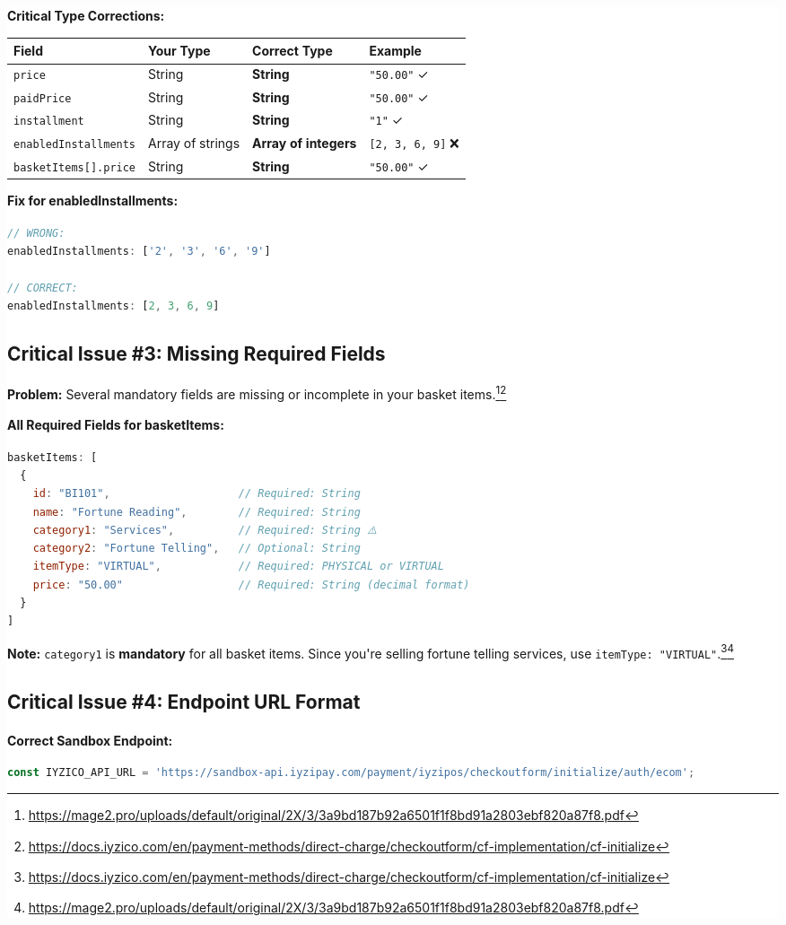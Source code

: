 **Critical Type Corrections:**


| Field | Your Type | Correct Type | Example |
| :-- | :-- | :-- | :-- |
| `price` | String | **String** | `"50.00"` ✓ |
| `paidPrice` | String | **String** | `"50.00"` ✓ |
| `installment` | String | **String** | `"1"` ✓ |
| `enabledInstallments` | Array of strings | **Array of integers** | `[2, 3, 6, 9]` ❌ |
| `basketItems[].price` | String | **String** | `"50.00"` ✓ |

**Fix for enabledInstallments:**

```javascript
// WRONG:
enabledInstallments: ['2', '3', '6', '9']

// CORRECT:
enabledInstallments: [2, 3, 6, 9]
```


## Critical Issue \#3: Missing Required Fields

**Problem:** Several mandatory fields are missing or incomplete in your basket items.[^3][^2]

**All Required Fields for basketItems:**

```javascript
basketItems: [
  {
    id: "BI101",                    // Required: String
    name: "Fortune Reading",        // Required: String
    category1: "Services",          // Required: String ⚠️
    category2: "Fortune Telling",   // Optional: String
    itemType: "VIRTUAL",            // Required: PHYSICAL or VIRTUAL
    price: "50.00"                  // Required: String (decimal format)
  }
]
```

**Note:** `category1` is **mandatory** for all basket items. Since you're selling fortune telling services, use `itemType: "VIRTUAL"`.[^2][^3]

## Critical Issue \#4: Endpoint URL Format

**Correct Sandbox Endpoint:**

```javascript
const IYZICO_API_URL = 'https://sandbox-api.iyzipay.com/payment/iyzipos/checkoutform/initialize/auth/ecom';
```


[^1]: https://docs.iyzico.com/en/getting-started/preliminaries/authentication/hmacsha256-auth
[^2]: https://docs.iyzico.com/en/payment-methods/direct-charge/checkoutform/cf-implementation/cf-initialize
[^3]: https://mage2.pro/uploads/default/original/2X/3/3a9bd187b92a6501f1f8bd91a2803ebf820a87f8.pdf
[^4]: https://dev.serkanince.com/2021/04/iyzico-error-code-11.html
[^5]: https://docs.iyzico.com/en/getting-started/preliminaries/api-reference-beta/payment-methods/checkoutform
[^6]: https://docs.iyzico.com/en/payment-methods/direct-charge/checkoutform/cf-implementation/cf-retrieve
[^7]: https://docs.iyzico.com/en/advanced/webhook
[^8]: https://stackoverflow.com/questions/69091130/failure-iyzico-payment-method-in-laravel-8
[^9]: https://docs.iyzico.com/en/add-ons/error-codes
[^10]: https://docs.iyzico.com/en/advanced/response-signature-validation
[^11]: https://docs.iyzico.com/en/payment-methods/tokenization/tokenization-integration/initialize-payment-with-session/card-payment
[^12]: https://docs.iyzico.com/en/payment-methods/direct-charge/non-3ds/non-3ds-implementation/create-payment
[^13]: https://www.tokenmetrics.com/blog/hmac-authentication-rest-api-endpoints?74e29fd5_page=32%3F74e29fd5_page%3D33
[^14]: https://docs.iyzico.com/en/payment-methods/direct-charge/3ds/3ds-implementation
[^15]: https://docs.iyzico.com/en/getting-started/preliminaries/sandbox
[^16]: https://docs.iyzico.com/en/getting-started/preliminaries/api-reference-beta/payment-methods/pay-with-iyzico
[^17]: https://stackoverflow.com/questions/76785962/invalid-signature-error-in-iyzico-payment-integration-with-laravel
[^18]: https://docs.iyzico.com/en/getting-started/preliminaries/authentication
[^19]: https://docs.iyzico.com/en/payment-methods/tokenization/tokenization-integration
[^20]: https://issues.ecosyste.ms/hosts/GitHub/repositories/iyzico%2Fiyzipay-java/issues
[^21]: https://iyzico-docs.kaanmertkoc.com
[^22]: https://docs.iyzico.com/en/payment-methods/direct-charge/checkoutform
[^23]: https://discuss.frappe.io/t/payment-gateway-integration/44356
[^24]: https://docs.iyzico.com/en/advanced/installment-and-bin-service
[^25]: https://docs.iyzico.com/en/payment-methods/paywithiyzico/pwi-implementation/pwi-initialize
[^26]: https://developers.paymentsos.com/docs/connect/payu-countries-and-regions/payu-iyzico.html
[^27]: https://www.rsjoomla.com/support/documentation/rsform-pro/plugins-and-modules/plugin-iyzico-create-custom-order-forms-.html
[^28]: https://github.com/iyzico/iyzipay-php/issues/48
[^29]: https://docs.iyzico.com/en/payment-methods/tokenization/tokenization-integration/pay-with-iyzico
[^30]: https://mage2.pro/uploads/default/original/2X/9/951e349d501bcab5d2fc4a25f57d1f82e53a0dfd.pdf
[^31]: https://docs.nexiopay.com/docs/payu-iyzico-via-paymentsos-integration-guide
[^32]: https://docs.iyzico.com/ek-bilgiler/hata-kodlari
[^33]: https://docs.iyzico.com/en/payment-methods/direct-charge/checkoutform/cf-implementation/cf-sample-imp.
[^34]: https://hexdocs.pm/iyzico/Iyzico.InstallmentOption.html
[^35]: https://stackoverflow.com/questions/41398845/how-to-send-credit-card-form-data-to-a-finance-companies-by-using-their-node-app
[^36]: https://docs.iyzico.com/v/en/payment-methods/direct-charge/checkoutform/cf-implementation/cf-sample-imp.
[^37]: https://github.com/iyzico
[^38]: https://github.com/pellempus/iyzico
[^39]: https://hexdocs.pm/iyzico/Iyzico.BasketItem.html
[^40]: https://hexdocs.pm/iyzico/Iyzico.Payment.html
[^41]: https://en.wikipedia.org/wiki/Comparison_of_data-serialization_formats
[^42]: https://docs.iyzico.com/en/payment-methods/direct-charge/3ds/3ds-implementation/init-3ds
[^43]: https://docs.iyzico.com/en/products/subscription/subscription-implementation/payment-plan
[^44]: https://docs.iyzico.com/en/payment-methods/direct-charge/checkoutform/cf-implementation
[^45]: https://docs.iyzico.com/en/payment-methods/preauth-and-capture/non-3ds/non-3ds-implementation/create-postauth-payment
[^46]: https://github.com/iyzico/iyzipay-node
[^47]: https://docs.iyzico.com/en/advanced/reporting-service
[^48]: https://docs.iyzico.com/en/advanced/retrieve-payment
[^49]: https://gist.github.com/mt-akar/ce6fb55b6d881ab9a129f94ebfbd68c8
[^50]: https://docs.iyzico.com/en/payment-methods/direct-charge/non-3ds/non-3ds-implementation/retrieve
[^51]: https://docs.iyzico.com/en/payment-methods/paywithiyzico/pwi-implementation/pwi-sample-imp.
[^52]: https://pkg.go.dev/github.com/yerindeyika/iyzipay-go
[^53]: https://beta-deviyzipay.gitbook.io/iyzico-dokumantasyon/payment-methods/cf-checkout-form/cf-implementation
[^54]: https://www.npmjs.com/package/@codingwithmanny/iyzipay-js
[^55]: https://www.npmjs.com/package/iyzipay/v/2.0.14
[^56]: https://codesandbox.io/examples/package/iyzipay
[^57]: https://github.com/iyzico/iyzipay-php/issues/194
[^58]: https://stackoverflow.com/questions/66808576/using-async-await-and-callback-functions-together-inside-the-rest-api-service-in
[^59]: https://github.com/iyzico/iyzipay-node/issues/70
[^60]: https://docs.iyzico.com/en/payment-methods/direct-charge/3ds/3ds-implementation/auth-3ds
[^61]: https://hexdocs.pm/iyzico/Iyzico.Card.html
[^62]: https://cr.openjdk.org/~shade/8237767/classes-regression-1.txt
[^63]: https://docs.iyzico.com/en/products/marketplace/marketplace-implementation/approval
[^64]: https://github.com/ugurterzi/iyzipay
[^65]: https://stackoverflow.com/questions/3063968/string-decimal-or-float-datatype-for-price-field
[^66]: https://github.com/iyzico/iyzipay-prestashop
[^67]: https://github.com/iyzico/iyzipay-opencart
[^68]: https://docs.iyzico.com/en/advanced/sftp
[^69]: https://libraries.io/npm/@codingwithmanny%2Fiyzipay-js
[^70]: https://iyzico.github.io
[^71]: https://mojoauth.com/compare-hashing-algorithms/hmac-sha1-vs-hmac-sha256/
[^72]: https://blogs.perficient.com/2025/06/02/deploying-a-scalable-next-js-app-on-vercel-a-step-by-step-guide/
[^73]: https://ssojet.com/compare-hashing-algorithms/hmac-sha1-vs-hmac-sha256/
[^74]: https://stackoverflow.com/questions/70956276/next-js-on-vercel-is-server-code-on-single-lambda
[^75]: https://mojoauth.com/compare-hashing-algorithms/hmac-sha1-vs-sha-256/
[^76]: https://ably.com/blog/next-js-vercel-link-sharing-serverless-websockets
[^77]: https://compile7.org/compare-hashing-algorithms/what-is-difference-between-hmac-sha1-vs-sha-256/
[^78]: https://www.reddit.com/r/nextjs/comments/1miw6yu/creating_a_standalone_vercel_functions_app_with/
[^79]: https://www.ninjaone.com/blog/sha1-vs-sha2-and-sha256/
[^80]: https://vercel.com/docs/frameworks/full-stack/nextjs
[^81]: https://github.com/vercel/vercel/discussions/4023
[^82]: https://www.thesslstore.com/blog/difference-sha-1-sha-2-sha-256-hash-algorithms/
[^83]: https://blog.qualys.com/product-tech/2014/09/09/sha1-deprecation-what-you-need-to-know
[^84]: https://docs.iyzico.com/en/getting-started/preliminaries/live-vs-sandbox
[^85]: https://www.youtube.com/watch?v=v3QomkzbTXM
[^86]: https://docs.iyzico.com/en/getting-started/preliminaries/api-reference-beta/payment-methods/api-3ds
[^87]: https://stackoverflow.com/questions/69880322/migrating-from-sha-1-to-sha-256-in-java
[^88]: https://www.postman.com/iyzico/iyzico/overview
[^89]: https://www.rapidsslonline.com/blog/how-to-switch-from-sha-1-encryption-algorithm-to-sha-256/
[^90]: https://www.sectigo.com/knowledge-base/detail/Important-change-announcement-deprecation-of-SHA-1-1527076085906/kA01N000000zFKE
[^91]: https://documentation.ixopay.com/releases/tags/virtual-terminal
[^92]: https://docs.iyzico.com/en/getting-started/preliminaries/api-reference-beta/payment-methods/api-non3d
[^93]: https://www.reddit.com/r/sysadmin/comments/p9hexp/pki_migrate_from_sha1_to_sha256/
[^94]: https://github.com/codingwithmanny/iyzipay-js
[^95]: https://4sysops.com/archives/how-to-migrate-active-directory-certificate-services-to-sha-2-and-key-storage-provider/